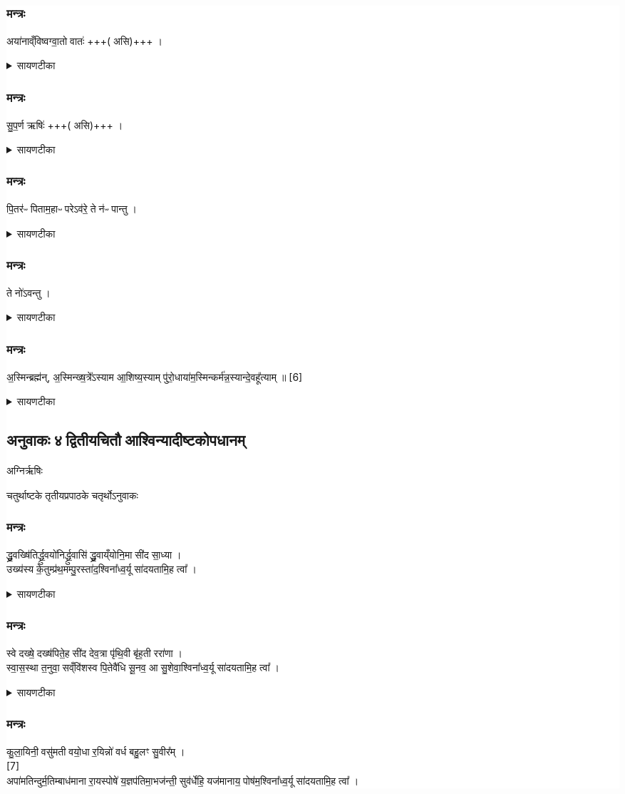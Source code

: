 ### मन्त्रः
अया॑नाव्ँविष्वग्वा॒तो वातः॑ +++( असि)+++ ।  
<details><summary>सायणटीका</summary></details>

### मन्त्रः

सु॒प॒र्ण ऋषिः॑  +++( असि)+++ ।  
<details><summary>सायणटीका</summary></details>

### मन्त्रः

पि॒तर॑ᳶ पिताम॒हाᳶ परेऽव॑रे॒ ते न॑ᳶ पान्तु ।   


<details><summary>सायणटीका</summary></details>

### मन्त्रः
ते नो॑ऽवन्तु ।   

<details><summary>सायणटीका</summary></details>

### मन्त्रः

अ॒स्मिन्ब्रह्म॑न्, अ॒स्मिन्ख्ष॒त्रे᳚ऽस्याम
आ॒शिष्य॒स्याम् पु॑रो॒धाया॑म॒स्मिन्कर्म॑न्न॒स्यान्दे॒वहू᳚त्याम् ॥ [6]  

<details><summary>सायणटीका</summary></details>

## अनुवाकः ४ द्वितीयचितौ आश्विन्यादीष्टकोपधानम्

अग्निर्ऋषिः


चतुर्थाष्टके तृतीयप्रपाठके चतृर्थोऽनुवाकः

### मन्त्रः
द्ध्रु॒वख्षि॑तिर्द्ध्रु॒वयो॑निर्द्ध्रु॒वासि॑ द्ध्रु॒वाय्ँयोनि॒मा सी॑द सा॒ध्या ।  
उख्य॑स्य के॒तुम्प्र॑थ॒मम्पु॒रस्ता॑द॒श्विना᳚ध्व॒र्यू सा॑दयतामि॒ह त्वा᳚ ।  


<details><summary>सायणटीका</summary></details>

### मन्त्रः
स्वे दख्षे॒ दख्ष॑पिते॒ह सी॑द देव॒त्रा पृ॑थि॒वी बृ॑ह॒ती ररा॑णा ।  
स्वा॒स॒स्था त॒नुवा॒ सव्ँवि॑शस्व पि॒तेवै॑धि सू॒नव॒ आ सु॒शेवा॒श्विना᳚ध्व॒र्यू सा॑दयतामि॒ह त्वा᳚ ।  

<details><summary>सायणटीका</summary></details>

### मन्त्रः
कु॒ला॒यिनी॒ वसु॑मती वयो॒धा र॒यिन्नो॑ वर्ध बहु॒लꣳ सु॒वीर᳚म् ।  
[7]  
अपा॑मतिन्दुर्म॒तिम्बाध॑माना रा॒यस्पोषे॑ य॒ज्ञप॑तिमा॒भज॑न्ती॒ सुव॑र्धेहि॒ यज॑मानाय॒ पोष॑म॒श्विना᳚ध्व॒र्यू सा॑दयतामि॒ह त्वा᳚ ।
